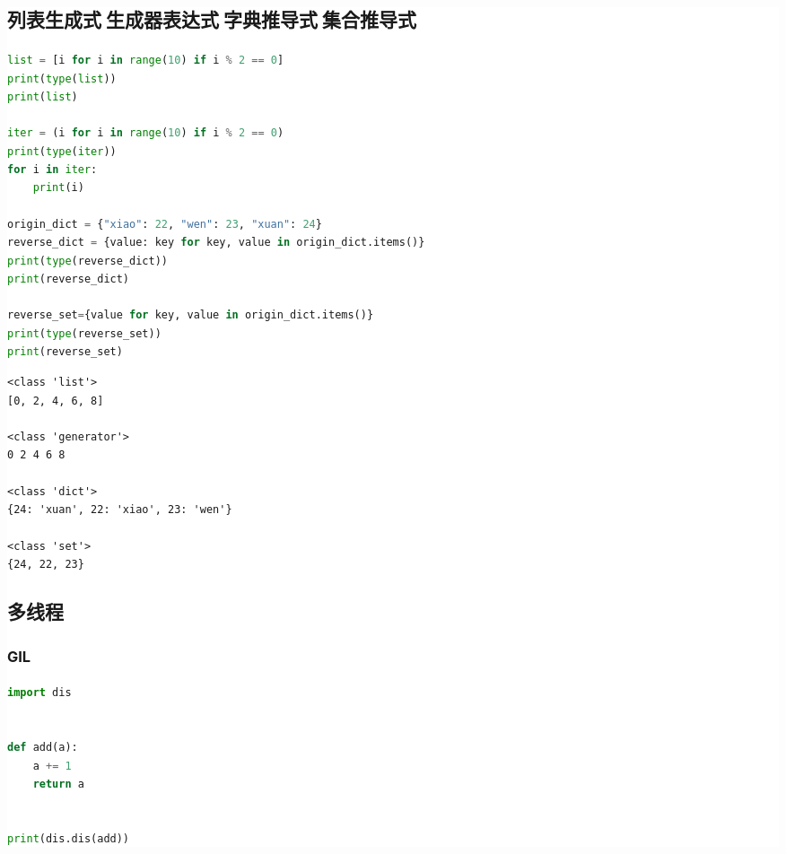 ## 列表生成式 生成器表达式 字典推导式 集合推导式

```python
list = [i for i in range(10) if i % 2 == 0]
print(type(list))
print(list)

iter = (i for i in range(10) if i % 2 == 0)
print(type(iter))
for i in iter:
    print(i)

origin_dict = {"xiao": 22, "wen": 23, "xuan": 24}
reverse_dict = {value: key for key, value in origin_dict.items()}
print(type(reverse_dict))
print(reverse_dict)

reverse_set={value for key, value in origin_dict.items()}
print(type(reverse_set))
print(reverse_set)
```

```shell
<class 'list'>
[0, 2, 4, 6, 8]

<class 'generator'>
0 2 4 6 8

<class 'dict'>
{24: 'xuan', 22: 'xiao', 23: 'wen'}

<class 'set'>
{24, 22, 23}
```

## 多线程

### GIL

```python
import dis


def add(a):
    a += 1
    return a


print(dis.dis(add))
```
